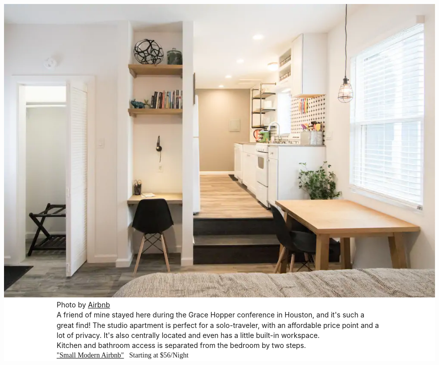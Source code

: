 <img src="../images/houston/storehouse_02.png">
</div>
<p class="f7 pb3" style="max-width: 650px; margin: auto;">
Photo by <a href="https://www.airbnb.com/rooms/23248372" target="blank">Airbnb</a></p>

<p class="pb3" style="max-width: 650px; margin: auto;">
A friend of mine stayed here during the Grace Hopper conference in Houston, and it's such a great find! The studio apartment is perfect for a solo-traveler, with an affordable price point and a lot of privacy. It's also centrally located and even has a little built-in workspace.</p>

<p class="f6 i light-silver pb4" style="max-width: 650px; margin: auto;">Kitchen and bathroom access is separated from the bedroom by two steps.</p>

<p class="f4 pt3 pb3 lh-title" style="font-family: 'Gilroy-ExtraBold'; max-width: 650px; margin: auto;"><a href="https://www.airbnb.com/rooms/20009550" target="_blank" class="link underline-hover orange">"Small Modern Airbnb"</a><span class="f5 light-silver">&nbsp; &nbsp;Starting at $56/Night</span></p>

<div class="fl w-100 w-50-ns pr1-ns mb1 mb0-ns">